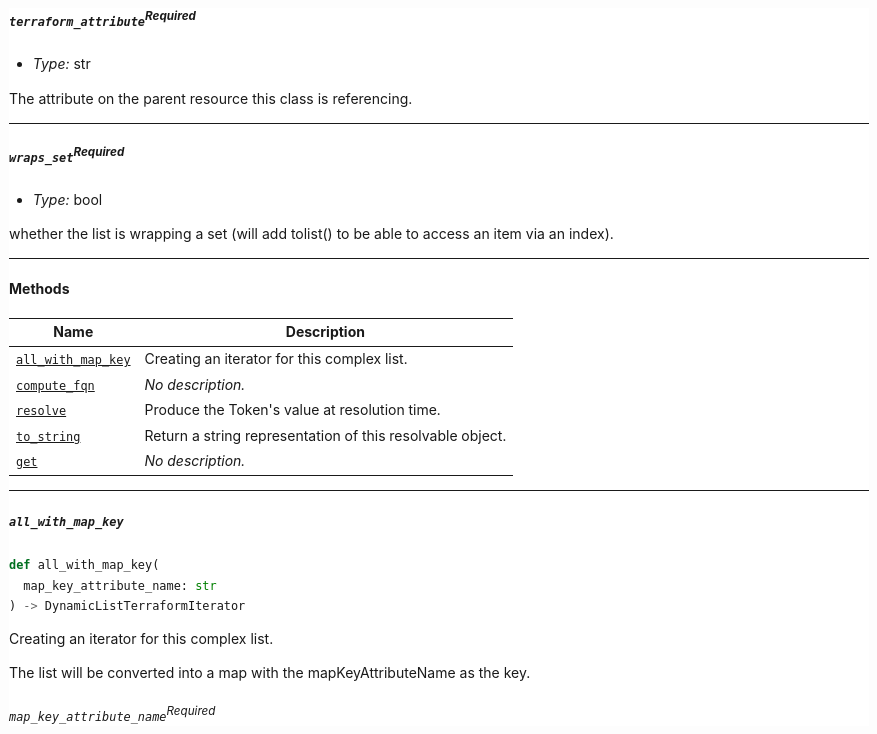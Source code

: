 
##### `terraform_attribute`<sup>Required</sup> <a name="terraform_attribute" id="rhizo-co-terraform-provider-oci.dataOciKmsVaults.DataOciKmsVaultsVaultsExternalKeyManagerMetadataList.Initializer.parameter.terraformAttribute"></a>

- *Type:* str

The attribute on the parent resource this class is referencing.

---

##### `wraps_set`<sup>Required</sup> <a name="wraps_set" id="rhizo-co-terraform-provider-oci.dataOciKmsVaults.DataOciKmsVaultsVaultsExternalKeyManagerMetadataList.Initializer.parameter.wrapsSet"></a>

- *Type:* bool

whether the list is wrapping a set (will add tolist() to be able to access an item via an index).

---

#### Methods <a name="Methods" id="Methods"></a>

| **Name** | **Description** |
| --- | --- |
| <code><a href="#rhizo-co-terraform-provider-oci.dataOciKmsVaults.DataOciKmsVaultsVaultsExternalKeyManagerMetadataList.allWithMapKey">all_with_map_key</a></code> | Creating an iterator for this complex list. |
| <code><a href="#rhizo-co-terraform-provider-oci.dataOciKmsVaults.DataOciKmsVaultsVaultsExternalKeyManagerMetadataList.computeFqn">compute_fqn</a></code> | *No description.* |
| <code><a href="#rhizo-co-terraform-provider-oci.dataOciKmsVaults.DataOciKmsVaultsVaultsExternalKeyManagerMetadataList.resolve">resolve</a></code> | Produce the Token's value at resolution time. |
| <code><a href="#rhizo-co-terraform-provider-oci.dataOciKmsVaults.DataOciKmsVaultsVaultsExternalKeyManagerMetadataList.toString">to_string</a></code> | Return a string representation of this resolvable object. |
| <code><a href="#rhizo-co-terraform-provider-oci.dataOciKmsVaults.DataOciKmsVaultsVaultsExternalKeyManagerMetadataList.get">get</a></code> | *No description.* |

---

##### `all_with_map_key` <a name="all_with_map_key" id="rhizo-co-terraform-provider-oci.dataOciKmsVaults.DataOciKmsVaultsVaultsExternalKeyManagerMetadataList.allWithMapKey"></a>

```python
def all_with_map_key(
  map_key_attribute_name: str
) -> DynamicListTerraformIterator
```

Creating an iterator for this complex list.

The list will be converted into a map with the mapKeyAttributeName as the key.

###### `map_key_attribute_name`<sup>Required</sup> <a name="map_key_attribute_name" id="rhizo-co-terraform-provider-oci.dataOciKmsVaults.DataOciKmsVaultsVaultsExternalKeyManagerMetadataList.allWithMapKey.parameter.mapKeyAttributeName"></a>
